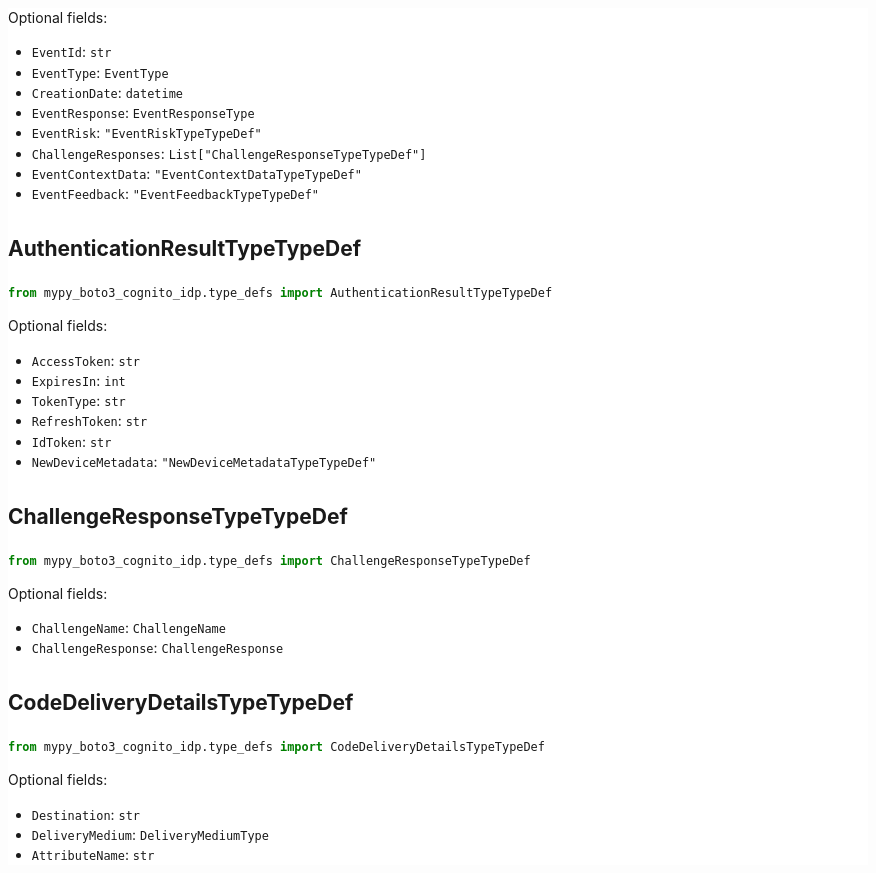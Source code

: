 


Optional fields:
- `EventId`: `str`
- `EventType`: `EventType`
- `CreationDate`: `datetime`
- `EventResponse`: `EventResponseType`
- `EventRisk`: `"EventRiskTypeTypeDef"`
- `ChallengeResponses`: `List["ChallengeResponseTypeTypeDef"]`
- `EventContextData`: `"EventContextDataTypeTypeDef"`
- `EventFeedback`: `"EventFeedbackTypeTypeDef"`


## AuthenticationResultTypeTypeDef

```python
from mypy_boto3_cognito_idp.type_defs import AuthenticationResultTypeTypeDef
```




Optional fields:
- `AccessToken`: `str`
- `ExpiresIn`: `int`
- `TokenType`: `str`
- `RefreshToken`: `str`
- `IdToken`: `str`
- `NewDeviceMetadata`: `"NewDeviceMetadataTypeTypeDef"`


## ChallengeResponseTypeTypeDef

```python
from mypy_boto3_cognito_idp.type_defs import ChallengeResponseTypeTypeDef
```




Optional fields:
- `ChallengeName`: `ChallengeName`
- `ChallengeResponse`: `ChallengeResponse`


## CodeDeliveryDetailsTypeTypeDef

```python
from mypy_boto3_cognito_idp.type_defs import CodeDeliveryDetailsTypeTypeDef
```




Optional fields:
- `Destination`: `str`
- `DeliveryMedium`: `DeliveryMediumType`
- `AttributeName`: `str`
